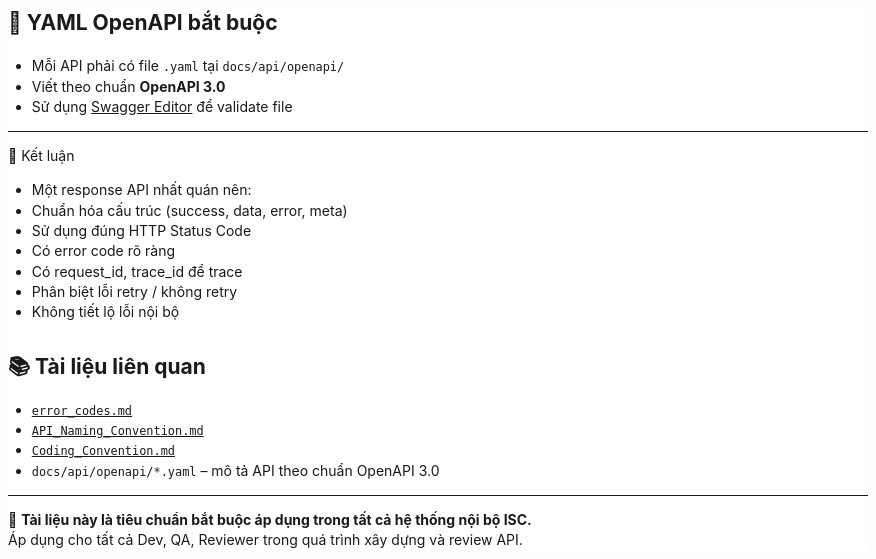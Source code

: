 
## 📄 YAML OpenAPI bắt buộc

- Mỗi API phải có file `.yaml` tại `docs/api/openapi/`
- Viết theo chuẩn **OpenAPI 3.0**
- Sử dụng [Swagger Editor](https://editor.swagger.io/) để validate file
  
---

📌 Kết luận
- Một response API nhất quán nên:
- Chuẩn hóa cấu trúc (success, data, error, meta)
- Sử dụng đúng HTTP Status Code
- Có error code rõ ràng
- Có request_id, trace_id để trace
- Phân biệt lỗi retry / không retry
- Không tiết lộ lỗi nội bộ

## 📚 Tài liệu liên quan

- [`error_codes.md`](./error_codes.md)
- [`API_Naming_Convention.md`](./API_Naming_Convention.md)
- [`Coding_Convention.md`](./Coding_Convention.md)
- `docs/api/openapi/*.yaml` – mô tả API theo chuẩn OpenAPI 3.0

---

📌 **Tài liệu này là tiêu chuẩn bắt buộc áp dụng trong tất cả hệ thống nội bộ ISC.**  
Áp dụng cho tất cả Dev, QA, Reviewer trong quá trình xây dựng và review API.

